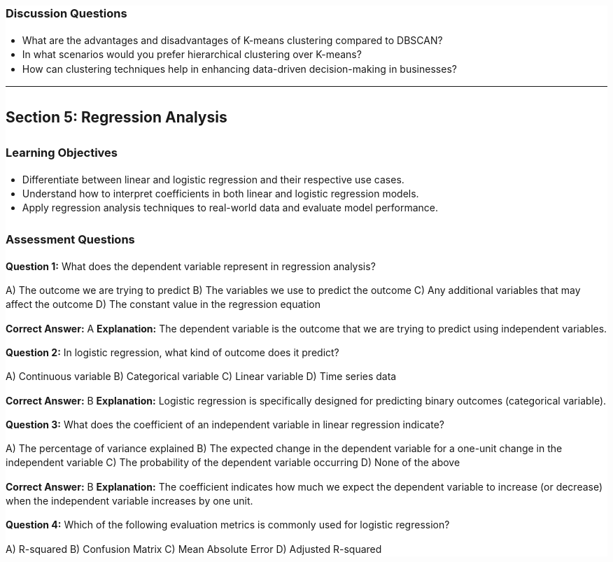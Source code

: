 ### Discussion Questions
- What are the advantages and disadvantages of K-means clustering compared to DBSCAN?
- In what scenarios would you prefer hierarchical clustering over K-means?
- How can clustering techniques help in enhancing data-driven decision-making in businesses?

---

## Section 5: Regression Analysis

### Learning Objectives
- Differentiate between linear and logistic regression and their respective use cases.
- Understand how to interpret coefficients in both linear and logistic regression models.
- Apply regression analysis techniques to real-world data and evaluate model performance.

### Assessment Questions

**Question 1:** What does the dependent variable represent in regression analysis?

  A) The outcome we are trying to predict
  B) The variables we use to predict the outcome
  C) Any additional variables that may affect the outcome
  D) The constant value in the regression equation

**Correct Answer:** A
**Explanation:** The dependent variable is the outcome that we are trying to predict using independent variables.

**Question 2:** In logistic regression, what kind of outcome does it predict?

  A) Continuous variable
  B) Categorical variable
  C) Linear variable
  D) Time series data

**Correct Answer:** B
**Explanation:** Logistic regression is specifically designed for predicting binary outcomes (categorical variable).

**Question 3:** What does the coefficient of an independent variable in linear regression indicate?

  A) The percentage of variance explained
  B) The expected change in the dependent variable for a one-unit change in the independent variable
  C) The probability of the dependent variable occurring
  D) None of the above

**Correct Answer:** B
**Explanation:** The coefficient indicates how much we expect the dependent variable to increase (or decrease) when the independent variable increases by one unit.

**Question 4:** Which of the following evaluation metrics is commonly used for logistic regression?

  A) R-squared
  B) Confusion Matrix
  C) Mean Absolute Error
  D) Adjusted R-squared
